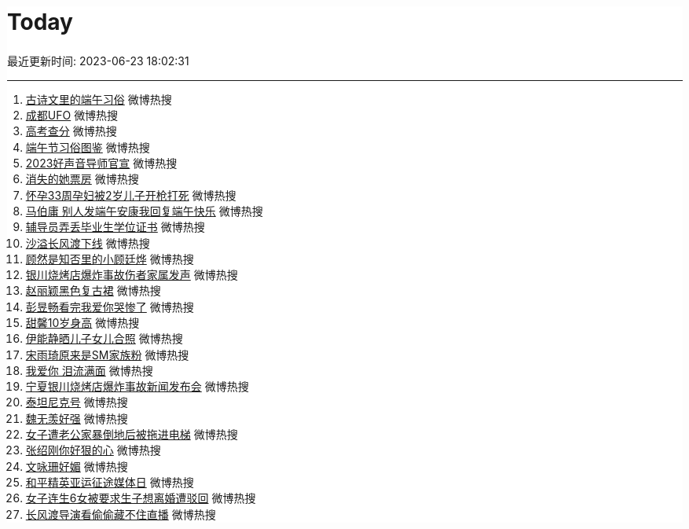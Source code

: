 # Today

最近更新时间: 2023-06-23 18:02:31

--- 
1. [古诗文里的端午习俗](https://s.weibo.com/weibo?q=%23%E5%8F%A4%E8%AF%97%E6%96%87%E9%87%8C%E7%9A%84%E7%AB%AF%E5%8D%88%E4%B9%A0%E4%BF%97%23&Refer=top) 微博热搜
2. [成都UFO](https://s.weibo.com/weibo?q=%23%E6%88%90%E9%83%BDUFO%23&Refer=top) 微博热搜
3. [高考查分](https://s.weibo.com/weibo?q=%23%E9%AB%98%E8%80%83%E6%9F%A5%E5%88%86%23&Refer=top) 微博热搜
4. [端午节习俗图鉴](https://s.weibo.com/weibo?q=%23%E7%AB%AF%E5%8D%88%E8%8A%82%E4%B9%A0%E4%BF%97%E5%9B%BE%E9%89%B4%23&Refer=top) 微博热搜
5. [2023好声音导师官宣](https://s.weibo.com/weibo?q=%232023%E5%A5%BD%E5%A3%B0%E9%9F%B3%E5%AF%BC%E5%B8%88%E5%AE%98%E5%AE%A3%23&Refer=top) 微博热搜
6. [消失的她票房](https://s.weibo.com/weibo?q=%23%E6%B6%88%E5%A4%B1%E7%9A%84%E5%A5%B9%E7%A5%A8%E6%88%BF%23&Refer=top) 微博热搜
7. [怀孕33周孕妇被2岁儿子开枪打死](https://s.weibo.com/weibo?q=%23%E6%80%80%E5%AD%9533%E5%91%A8%E5%AD%95%E5%A6%87%E8%A2%AB2%E5%B2%81%E5%84%BF%E5%AD%90%E5%BC%80%E6%9E%AA%E6%89%93%E6%AD%BB%23&Refer=top) 微博热搜
8. [马伯庸 别人发端午安康我回复端午快乐](https://s.weibo.com/weibo?q=%23%E9%A9%AC%E4%BC%AF%E5%BA%B8+%E5%88%AB%E4%BA%BA%E5%8F%91%E7%AB%AF%E5%8D%88%E5%AE%89%E5%BA%B7%E6%88%91%E5%9B%9E%E5%A4%8D%E7%AB%AF%E5%8D%88%E5%BF%AB%E4%B9%90%23&Refer=top) 微博热搜
9. [辅导员弄丢毕业生学位证书](https://s.weibo.com/weibo?q=%23%E8%BE%85%E5%AF%BC%E5%91%98%E5%BC%84%E4%B8%A2%E6%AF%95%E4%B8%9A%E7%94%9F%E5%AD%A6%E4%BD%8D%E8%AF%81%E4%B9%A6%23&Refer=top) 微博热搜
10. [沙溢长风渡下线](https://s.weibo.com/weibo?q=%23%E6%B2%99%E6%BA%A2%E9%95%BF%E9%A3%8E%E6%B8%A1%E4%B8%8B%E7%BA%BF%23&Refer=top) 微博热搜
11. [顾然是知否里的小顾廷烨](https://s.weibo.com/weibo?q=%23%E9%A1%BE%E7%84%B6%E6%98%AF%E7%9F%A5%E5%90%A6%E9%87%8C%E7%9A%84%E5%B0%8F%E9%A1%BE%E5%BB%B7%E7%83%A8%23&Refer=top) 微博热搜
12. [银川烧烤店爆炸事故伤者家属发声](https://s.weibo.com/weibo?q=%23%E9%93%B6%E5%B7%9D%E7%83%A7%E7%83%A4%E5%BA%97%E7%88%86%E7%82%B8%E4%BA%8B%E6%95%85%E4%BC%A4%E8%80%85%E5%AE%B6%E5%B1%9E%E5%8F%91%E5%A3%B0%23&Refer=top) 微博热搜
13. [赵丽颖黑色复古裙](https://s.weibo.com/weibo?q=%23%E8%B5%B5%E4%B8%BD%E9%A2%96%E9%BB%91%E8%89%B2%E5%A4%8D%E5%8F%A4%E8%A3%99%23&Refer=top) 微博热搜
14. [彭昱畅看完我爱你哭惨了](https://s.weibo.com/weibo?q=%23%E5%BD%AD%E6%98%B1%E7%95%85%E7%9C%8B%E5%AE%8C%E6%88%91%E7%88%B1%E4%BD%A0%E5%93%AD%E6%83%A8%E4%BA%86%23&Refer=top) 微博热搜
15. [甜馨10岁身高](https://s.weibo.com/weibo?q=%23%E7%94%9C%E9%A6%A810%E5%B2%81%E8%BA%AB%E9%AB%98%23&Refer=top) 微博热搜
16. [伊能静晒儿子女儿合照](https://s.weibo.com/weibo?q=%23%E4%BC%8A%E8%83%BD%E9%9D%99%E6%99%92%E5%84%BF%E5%AD%90%E5%A5%B3%E5%84%BF%E5%90%88%E7%85%A7%23&Refer=top) 微博热搜
17. [宋雨琦原来是SM家族粉](https://s.weibo.com/weibo?q=%23%E5%AE%8B%E9%9B%A8%E7%90%A6%E5%8E%9F%E6%9D%A5%E6%98%AFSM%E5%AE%B6%E6%97%8F%E7%B2%89%23&Refer=top) 微博热搜
18. [我爱你 泪流满面](https://s.weibo.com/weibo?q=%23%E6%88%91%E7%88%B1%E4%BD%A0+%E6%B3%AA%E6%B5%81%E6%BB%A1%E9%9D%A2%23&Refer=top) 微博热搜
19. [宁夏银川烧烤店爆炸事故新闻发布会](https://s.weibo.com/weibo?q=%23%E5%AE%81%E5%A4%8F%E9%93%B6%E5%B7%9D%E7%83%A7%E7%83%A4%E5%BA%97%E7%88%86%E7%82%B8%E4%BA%8B%E6%95%85%E6%96%B0%E9%97%BB%E5%8F%91%E5%B8%83%E4%BC%9A%23&Refer=top) 微博热搜
20. [泰坦尼克号](https://s.weibo.com/weibo?q=%23%E6%B3%B0%E5%9D%A6%E5%B0%BC%E5%85%8B%E5%8F%B7%23&Refer=top) 微博热搜
21. [魏无羡好强](https://s.weibo.com/weibo?q=%23%E9%AD%8F%E6%97%A0%E7%BE%A1%E5%A5%BD%E5%BC%BA%23&Refer=top) 微博热搜
22. [女子遭老公家暴倒地后被拖进电梯](https://s.weibo.com/weibo?q=%23%E5%A5%B3%E5%AD%90%E9%81%AD%E8%80%81%E5%85%AC%E5%AE%B6%E6%9A%B4%E5%80%92%E5%9C%B0%E5%90%8E%E8%A2%AB%E6%8B%96%E8%BF%9B%E7%94%B5%E6%A2%AF%23&Refer=top) 微博热搜
23. [张绍刚你好狠的心](https://s.weibo.com/weibo?q=%23%E5%BC%A0%E7%BB%8D%E5%88%9A%E4%BD%A0%E5%A5%BD%E7%8B%A0%E7%9A%84%E5%BF%83%23&Refer=top) 微博热搜
24. [文咏珊好媚](https://s.weibo.com/weibo?q=%23%E6%96%87%E5%92%8F%E7%8F%8A%E5%A5%BD%E5%AA%9A%23&Refer=top) 微博热搜
25. [和平精英亚运征途媒体日](https://s.weibo.com/weibo?q=%23%E5%92%8C%E5%B9%B3%E7%B2%BE%E8%8B%B1%E4%BA%9A%E8%BF%90%E5%BE%81%E9%80%94%E5%AA%92%E4%BD%93%E6%97%A5%23&Refer=top) 微博热搜
26. [女子连生6女被要求生子想离婚遭驳回](https://s.weibo.com/weibo?q=%23%E5%A5%B3%E5%AD%90%E8%BF%9E%E7%94%9F6%E5%A5%B3%E8%A2%AB%E8%A6%81%E6%B1%82%E7%94%9F%E5%AD%90%E6%83%B3%E7%A6%BB%E5%A9%9A%E9%81%AD%E9%A9%B3%E5%9B%9E%23&Refer=top) 微博热搜
27. [长风渡导演看偷偷藏不住直播](https://s.weibo.com/weibo?q=%23%E9%95%BF%E9%A3%8E%E6%B8%A1%E5%AF%BC%E6%BC%94%E7%9C%8B%E5%81%B7%E5%81%B7%E8%97%8F%E4%B8%8D%E4%BD%8F%E7%9B%B4%E6%92%AD%23&Refer=top) 微博热搜